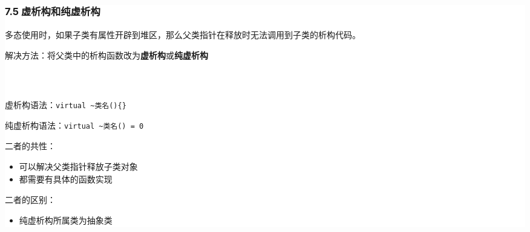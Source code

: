 ### 7.5 虚析构和纯虚析构
多态使用时，如果子类有属性开辟到堆区，那么父类指针在释放时无法调用到子类的析构代码。

解决方法：将父类中的析构函数改为**虚析构**或**纯虚析构**
\
\
\
\
虚析构语法：`virtual ~类名(){}`

纯虚析构语法：`virtual ~类名() = 0`

二者的共性：
* 可以解决父类指针释放子类对象
* 都需要有具体的函数实现

二者的区别：
* 纯虚析构所属类为抽象类